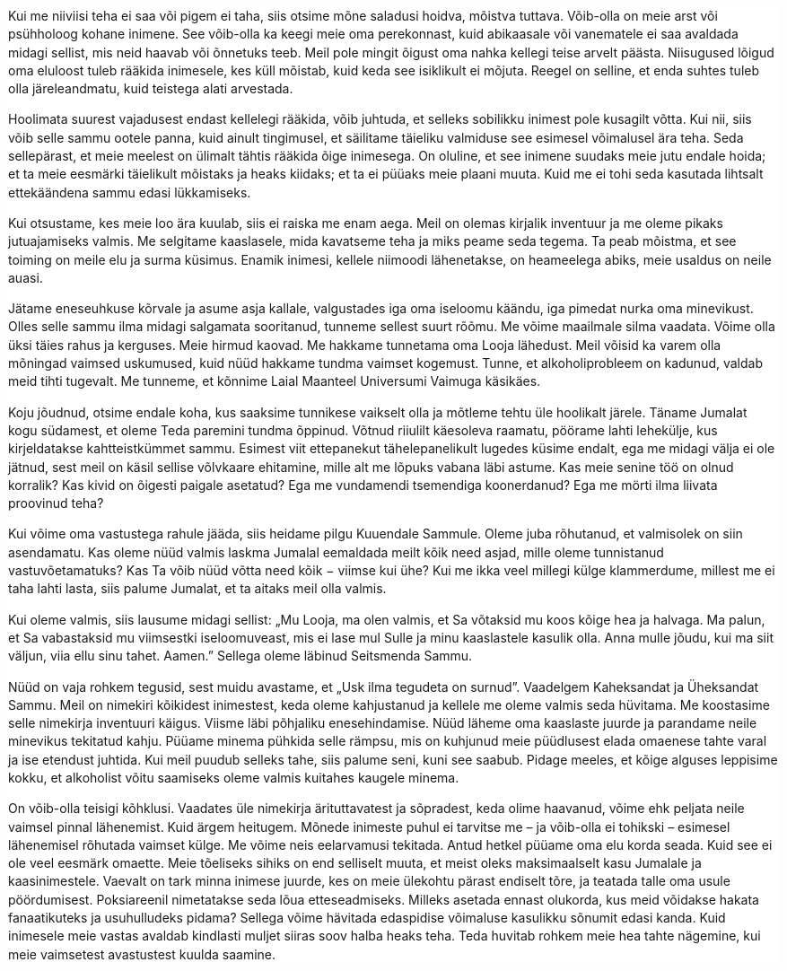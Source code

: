 Kui me niiviisi teha ei saa või pigem ei taha, siis otsime mõne saladusi hoidva, mõistva tuttava. Võib-olla on meie arst või psühholoog kohane inimene. See võib-olla ka keegi meie oma perekonnast, kuid abikaasale või vanematele ei saa avaldada midagi sellist, mis neid haavab või õnnetuks teeb. Meil pole mingit õigust oma nahka kellegi teise arvelt päästa. Niisugused lõigud oma eluloost tuleb rääkida inimesele, kes küll mõistab, kuid keda see isiklikult ei mõjuta. Reegel on selline, et enda suhtes tuleb olla järeleandmatu, kuid teistega alati arvestada.

Hoolimata suurest vajadusest endast kellelegi rääkida, võib juhtuda, et selleks sobilikku inimest pole kusagilt võtta. Kui nii, siis võib selle sammu ootele panna, kuid ainult tingimusel, et säilitame täieliku valmiduse see esimesel võimalusel ära teha. Seda sellepärast, et meie meelest on ülimalt tähtis rääkida õige inimesega. On oluline, et see inimene suudaks meie jutu endale hoida; et ta meie eesmärki täielikult mõistaks ja heaks kiidaks; et ta ei püüaks meie plaani muuta. Kuid me ei tohi seda kasutada lihtsalt ettekäändena sammu edasi lükkamiseks.

Kui otsustame, kes meie loo ära kuulab, siis ei raiska me enam aega. Meil on olemas kirjalik inventuur ja me oleme pikaks jutuajamiseks valmis. Me selgitame kaaslasele, mida kavatseme teha ja miks peame seda tegema. Ta peab mõistma, et see toiming on meile elu ja surma küsimus. Enamik inimesi, kellele niimoodi lähenetakse, on heameelega abiks, meie usaldus on neile auasi.

Jätame eneseuhkuse kõrvale ja asume asja kallale, valgustades iga oma iseloomu käändu, iga pimedat nurka oma minevikust. Olles selle sammu ilma midagi salgamata sooritanud, tunneme sellest suurt rõõmu. Me võime maailmale silma vaadata. Võime olla üksi täies rahus ja kerguses. Meie hirmud kaovad. Me hakkame tunnetama oma Looja lähedust. Meil võisid ka varem olla mõningad vaimsed uskumused, kuid nüüd hakkame tundma vaimset kogemust. Tunne, et alkoholiprobleem on kadunud, valdab meid tihti tugevalt. Me tunneme, et kõnnime Laial Maanteel Universumi Vaimuga käsikäes.

Koju jõudnud, otsime endale koha, kus saaksime tunnikese vaikselt olla ja mõtleme tehtu üle hoolikalt järele. Täname Jumalat kogu südamest, et oleme Teda paremini tundma õppinud. Võtnud riiulilt käesoleva raamatu, pöörame lahti lehekülje, kus kirjeldatakse kahtteistkümmet sammu. Esimest viit ettepanekut tähelepanelikult lugedes küsime endalt, ega me midagi välja ei ole jätnud, sest meil on käsil sellise võlvkaare ehitamine, mille alt me lõpuks vabana läbi astume. Kas meie senine töö on olnud korralik? Kas kivid on õigesti paigale asetatud? Ega me vundamendi tsemendiga koonerdanud? Ega me mörti ilma liivata proovinud teha?

Kui võime oma vastustega rahule jääda, siis heidame pilgu Kuuendale Sammule. Oleme juba rõhutanud, et valmisolek on siin asendamatu. Kas oleme nüüd valmis laskma Jumalal eemaldada meilt kõik need asjad, mille oleme tunnistanud vastuvõetamatuks? Kas Ta võib nüüd võtta need kõik − viimse kui ühe? Kui me ikka veel millegi külge klammerdume, millest me ei taha lahti lasta, siis palume Jumalat, et ta aitaks meil olla valmis.

Kui oleme valmis, siis lausume midagi sellist: „Mu Looja, ma olen valmis, et Sa võtaksid mu koos kõige hea ja halvaga. Ma palun, et Sa vabastaksid mu viimsestki iseloomuveast, mis ei lase mul Sulle ja minu kaaslastele kasulik olla. Anna mulle jõudu, kui ma siit väljun, viia ellu sinu tahet. Aamen.” Sellega oleme läbinud Seitsmenda Sammu.

Nüüd on vaja rohkem tegusid, sest muidu avastame, et „Usk ilma tegudeta on surnud”. Vaadelgem Kaheksandat ja Üheksandat Sammu. Meil on nimekiri kõikidest inimestest, keda oleme kahjustanud ja kellele me oleme valmis seda hüvitama. Me koostasime selle nimekirja inventuuri käigus. Viisme läbi põhjaliku enesehindamise. Nüüd läheme oma kaaslaste juurde ja parandame neile minevikus tekitatud kahju. Püüame minema pühkida selle rämpsu, mis on kuhjunud meie püüdlusest elada omaenese tahte varal ja ise etendust juhtida. Kui meil puudub selleks tahe, siis palume seni, kuni see saabub. Pidage meeles, et kõige alguses leppisime kokku, et alkoholist võitu saamiseks oleme valmis kuitahes kaugele minema.

On võib-olla teisigi kõhklusi. Vaadates üle nimekirja ärituttavatest ja sõpradest, keda olime haavanud, võime ehk peljata neile vaimsel pinnal lähenemist. Kuid ärgem heitugem. Mõnede inimeste puhul ei tarvitse me – ja võib-olla ei tohikski – esimesel lähenemisel rõhutada vaimset külge. Me võime neis eelarvamusi tekitada. Antud hetkel püüame oma elu korda seada. Kuid see ei ole veel eesmärk omaette. Meie tõeliseks sihiks on end selliselt muuta, et meist oleks maksimaalselt kasu Jumalale ja kaasinimestele. Vaevalt on tark minna inimese juurde, kes on meie ülekohtu pärast endiselt tõre, ja teatada talle oma usule pöördumisest. Poksiareenil nimetatakse seda lõua etteseadmiseks. Milleks asetada ennast olukorda, kus meid võidakse hakata fanaatikuteks ja usuhulludeks pidama? Sellega võime hävitada edaspidise võimaluse kasulikku sõnumit edasi kanda. Kuid inimesele meie vastas avaldab kindlasti muljet siiras soov halba heaks teha. Teda huvitab rohkem meie hea tahte nägemine, kui meie vaimsetest avastustest kuulda saamine.
